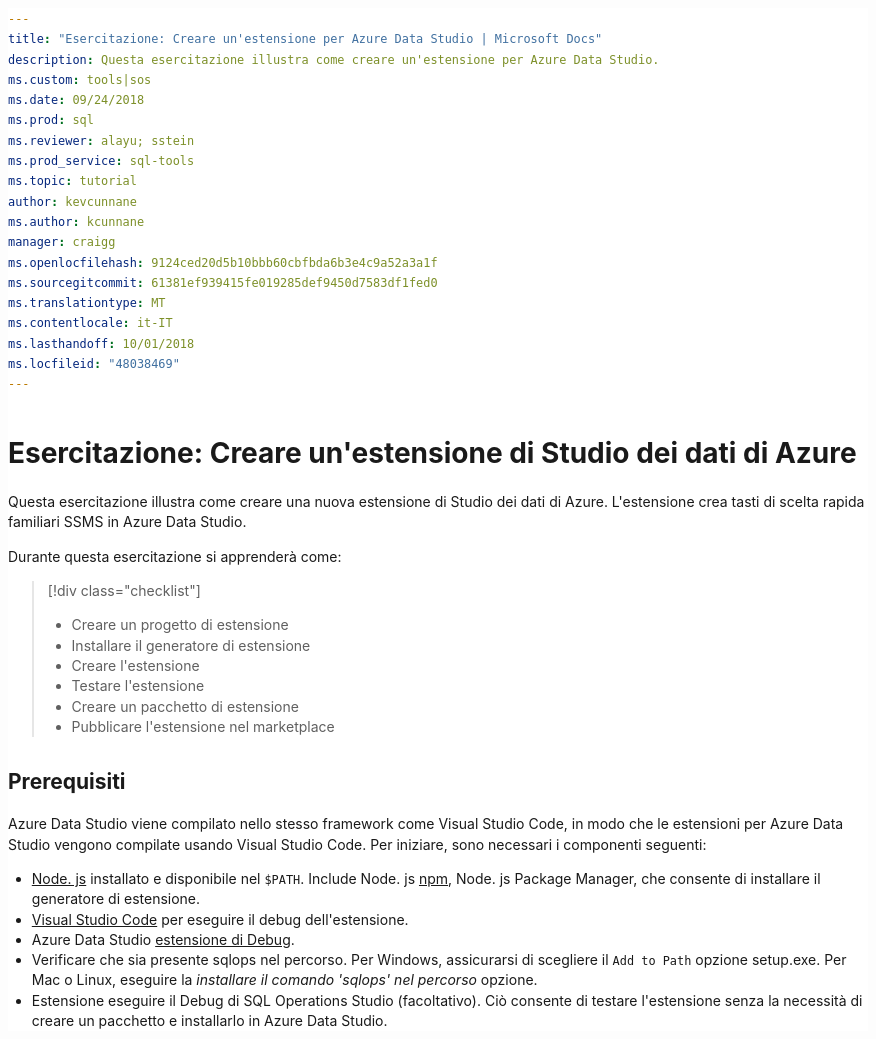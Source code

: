```yaml
---
title: "Esercitazione: Creare un'estensione per Azure Data Studio | Microsoft Docs"
description: Questa esercitazione illustra come creare un'estensione per Azure Data Studio.
ms.custom: tools|sos
ms.date: 09/24/2018
ms.prod: sql
ms.reviewer: alayu; sstein
ms.prod_service: sql-tools
ms.topic: tutorial
author: kevcunnane
ms.author: kcunnane
manager: craigg
ms.openlocfilehash: 9124ced20d5b10bbb60cbfbda6b3e4c9a52a3a1f
ms.sourcegitcommit: 61381ef939415fe019285def9450d7583df1fed0
ms.translationtype: MT
ms.contentlocale: it-IT
ms.lasthandoff: 10/01/2018
ms.locfileid: "48038469"
---
```

# <a name="tutorial-create-an-azure-data-studio-extension"></a>Esercitazione: Creare un'estensione di Studio dei dati di Azure

Questa esercitazione illustra come creare una nuova estensione di Studio dei dati di Azure. L'estensione crea tasti di scelta rapida familiari SSMS in Azure Data Studio.

Durante questa esercitazione si apprenderà come:
> [!div class="checklist"]
> * Creare un progetto di estensione
> * Installare il generatore di estensione
> * Creare l'estensione
> * Testare l'estensione
> * Creare un pacchetto di estensione
> * Pubblicare l'estensione nel marketplace

## <a name="prerequisites"></a>Prerequisiti

Azure Data Studio viene compilato nello stesso framework come Visual Studio Code, in modo che le estensioni per Azure Data Studio vengono compilate usando Visual Studio Code. Per iniziare, sono necessari i componenti seguenti:

- [Node. js](https://nodejs.org) installato e disponibile nel `$PATH`. Include Node. js [npm](https://www.npmjs.com/), Node. js Package Manager, che consente di installare il generatore di estensione.
- [Visual Studio Code](https://code.visualstudio.com) per eseguire il debug dell'estensione.
- Azure Data Studio [estensione di Debug](https://marketplace.visualstudio.com/items?itemName=ms-mssql.sqlops-debug).
- Verificare che sia presente sqlops nel percorso. Per Windows, assicurarsi di scegliere il `Add to Path` opzione setup.exe. Per Mac o Linux, eseguire la *installare il comando 'sqlops' nel percorso* opzione.
- Estensione eseguire il Debug di SQL Operations Studio (facoltativo). Ciò consente di testare l'estensione senza la necessità di creare un pacchetto e installarlo in Azure Data Studio.
